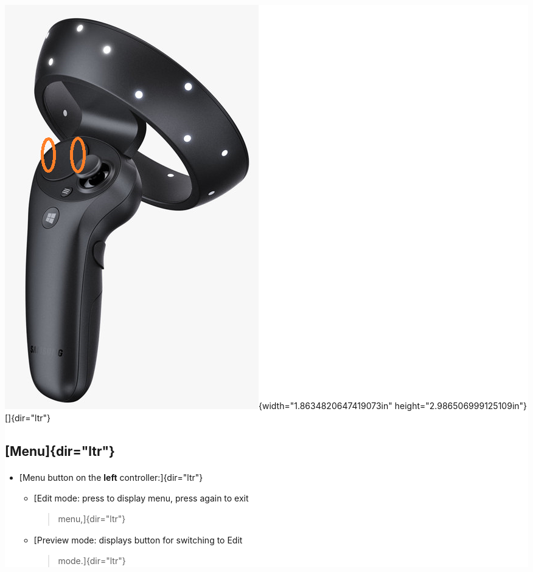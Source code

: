 ![](./UsingVRcontrollers//media/image16.png){width="1.8634820647419073in"
height="2.986506999125109in"}[]{dir="ltr"}

[Menu]{dir="ltr"}
-----------------

-   [Menu button on the **left** controller:]{dir="ltr"}

    -   [Edit mode: press to display menu, press again to exit
        > menu,]{dir="ltr"}

    -   [Preview mode: displays button for switching to Edit
        > mode.]{dir="ltr"}
